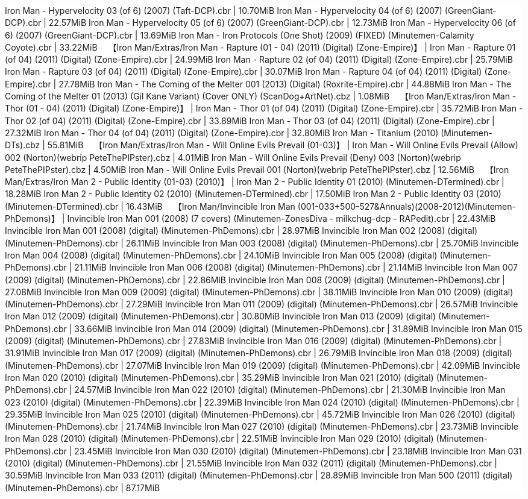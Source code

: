 Iron Man - Hypervelocity 03 (of 6) (2007) (Taft-DCP).cbr | 10.70MiB
Iron Man - Hypervelocity 04 (of 6) (2007) (GreenGiant-DCP).cbr | 22.57MiB
Iron Man - Hypervelocity 05 (of 6) (2007) (GreenGiant-DCP).cbr | 12.73MiB
Iron Man - Hypervelocity 06 (of 6) (2007) (GreenGiant-DCP).cbr | 13.69MiB
Iron Man - Iron Protocols (One Shot) (2009) (FIXED) (Minutemen-Calamity Coyote).cbr | 33.22MiB
&emsp;【Iron Man/Extras/Iron Man - Rapture (01 - 04) (2011) (Digital) (Zone-Empire)】 | 
Iron Man - Rapture 01 (of 04) (2011) (Digital) (Zone-Empire).cbr | 24.99MiB
Iron Man - Rapture 02 (of 04) (2011) (Digital) (Zone-Empire).cbr | 25.79MiB
Iron Man - Rapture 03 (of 04) (2011) (Digital) (Zone-Empire).cbr | 30.07MiB
Iron Man - Rapture 04 (of 04) (2011) (Digital) (Zone-Empire).cbr | 27.78MiB
Iron Man - The Coming of the Melter 001 (2013) (Digital) (Roxrite-Empire).cbr | 44.88MiB
Iron Man - The Coming of the Melter 01 (2013) (Gil Kane Variant) (Cover ONLY) (ScanDog+ArtNet).cbz | 1.08MiB
&emsp;【Iron Man/Extras/Iron Man - Thor (01 - 04) (2011) (Digital) (Zone-Empire)】 | 
Iron Man - Thor 01 (of 04) (2011) (Digital) (Zone-Empire).cbr | 35.72MiB
Iron Man - Thor 02 (of 04) (2011) (Digital) (Zone-Empire).cbr | 33.89MiB
Iron Man - Thor 03 (of 04) (2011) (Digital) (Zone-Empire).cbr | 27.32MiB
Iron Man - Thor 04 (of 04) (2011) (Digital) (Zone-Empire).cbr | 32.80MiB
Iron Man - Titanium (2010) (Minutemen-DTs).cbz | 55.81MiB
&emsp;【Iron Man/Extras/Iron Man - Will Online Evils Prevail (01-03)】 | 
Iron Man - Will Online Evils Prevail (Allow) 002 (Norton)(webrip PeteThePIPster).cbz | 4.01MiB
Iron Man - Will Online Evils Prevail (Deny) 003 (Norton)(webrip PeteThePIPster).cbz | 4.50MiB
Iron Man - Will Online Evils Prevail 001 (Norton)(webrip PeteThePIPster).cbz | 12.56MiB
&emsp;【Iron Man/Extras/Iron Man 2 - Public Identity (01-03) (2010)】 | 
Iron Man 2 - Public Identity 01 (2010) (Minutemen-DTermined).cbr | 18.28MiB
Iron Man 2 - Public Identity 02 (2010) (Minutemen-DTermined).cbr | 17.50MiB
Iron Man 2 - Public Identity 03 (2010) (Minutemen-DTermined).cbr | 16.43MiB
&emsp;【Iron Man/Invincible Iron Man (001-033+500-527&Annuals)(2008-2012)(Minutemen-PhDemons)】 | 
Invincible Iron Man 001 (2008) (7 covers) (Minutemen-ZonesDiva - milkchug-dcp - RAPedit).cbr | 22.43MiB
Invincible Iron Man 001 (2008) (digital) (Minutemen-PhDemons).cbr | 28.97MiB
Invincible Iron Man 002 (2008) (digital) (Minutemen-PhDemons).cbr | 26.11MiB
Invincible Iron Man 003 (2008) (digital) (Minutemen-PhDemons).cbr | 25.70MiB
Invincible Iron Man 004 (2008) (digital) (Minutemen-PhDemons).cbr | 24.10MiB
Invincible Iron Man 005 (2008) (digital) (Minutemen-PhDemons).cbr | 21.11MiB
Invincible Iron Man 006 (2008) (digital) (Minutemen-PhDemons).cbr | 21.14MiB
Invincible Iron Man 007 (2009) (digital) (Minutemen-PhDemons).cbr | 22.86MiB
Invincible Iron Man 008 (2009) (digital) (Minutemen-PhDemons).cbr | 27.08MiB
Invincible Iron Man 009 (2009) (digital) (Minutemen-PhDemons).cbr | 38.11MiB
Invincible Iron Man 010 (2009) (digital) (Minutemen-PhDemons).cbr | 27.29MiB
Invincible Iron Man 011 (2009) (digital) (Minutemen-PhDemons).cbr | 26.57MiB
Invincible Iron Man 012 (2009) (digital) (Minutemen-PhDemons).cbr | 30.80MiB
Invincible Iron Man 013 (2009) (digital) (Minutemen-PhDemons).cbr | 33.66MiB
Invincible Iron Man 014 (2009) (digital) (Minutemen-PhDemons).cbr | 31.89MiB
Invincible Iron Man 015 (2009) (digital) (Minutemen-PhDemons).cbr | 27.83MiB
Invincible Iron Man 016 (2009) (digital) (Minutemen-PhDemons).cbr | 31.91MiB
Invincible Iron Man 017 (2009) (digital) (Minutemen-PhDemons).cbr | 26.79MiB
Invincible Iron Man 018 (2009) (digital) (Minutemen-PhDemons).cbr | 27.07MiB
Invincible Iron Man 019 (2009) (digital) (Minutemen-PhDemons).cbr | 42.09MiB
Invincible Iron Man 020 (2010) (digital) (Minutemen-PhDemons).cbr | 35.29MiB
Invincible Iron Man 021 (2010) (digital) (Minutemen-PhDemons).cbr | 24.57MiB
Invincible Iron Man 022 (2010) (digital) (Minutemen-PhDemons).cbr | 21.30MiB
Invincible Iron Man 023 (2010) (digital) (Minutemen-PhDemons).cbr | 22.39MiB
Invincible Iron Man 024 (2010) (digital) (Minutemen-PhDemons).cbr | 29.35MiB
Invincible Iron Man 025 (2010) (digital) (Minutemen-PhDemons).cbr | 45.72MiB
Invincible Iron Man 026 (2010) (digital) (Minutemen-PhDemons).cbr | 21.74MiB
Invincible Iron Man 027 (2010) (digital) (Minutemen-PhDemons).cbr | 23.73MiB
Invincible Iron Man 028 (2010) (digital) (Minutemen-PhDemons).cbr | 22.51MiB
Invincible Iron Man 029 (2010) (digital) (Minutemen-PhDemons).cbr | 23.45MiB
Invincible Iron Man 030 (2010) (digital) (Minutemen-PhDemons).cbr | 23.18MiB
Invincible Iron Man 031 (2010) (digital) (Minutemen-PhDemons).cbr | 21.55MiB
Invincible Iron Man 032 (2011) (digital) (Minutemen-PhDemons).cbr | 30.59MiB
Invincible Iron Man 033 (2011) (digital) (Minutemen-PhDemons).cbr | 28.89MiB
Invincible Iron Man 500 (2011) (digital) (Minutemen-PhDemons).cbr | 87.17MiB
